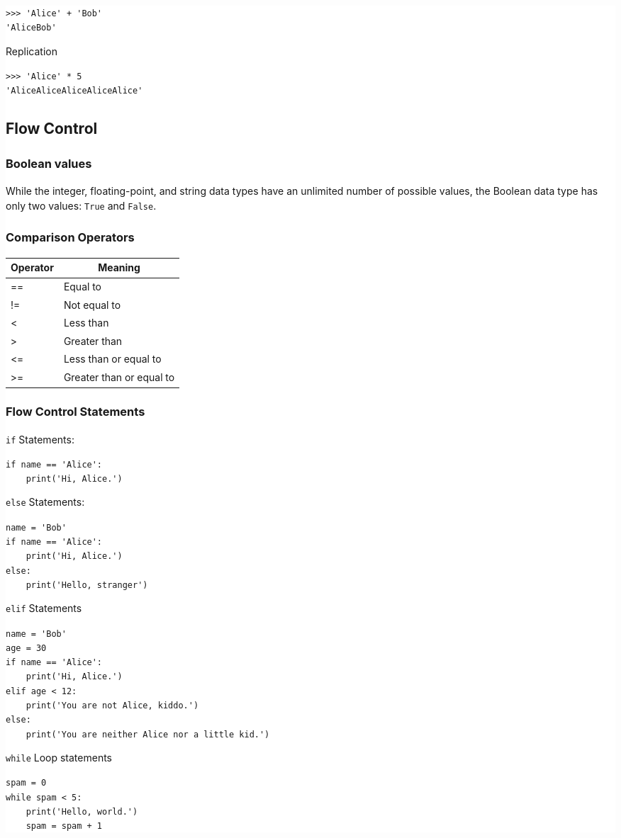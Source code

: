 	>>> 'Alice' + 'Bob'
	'AliceBob'

Replication

	>>> 'Alice' * 5
	'AliceAliceAliceAliceAlice'

## Flow Control <a name="ch02">&nbsp;</a>

### Boolean values

While the integer, floating-point, and string data types have an unlimited number of possible values, the Boolean data type has only two values: `True` and `False`.

### Comparison Operators

Operator | Meaning
---- | ----
== | Equal to
!= | Not equal to
< | Less than
\> | Greater than
<= | Less than or equal to
\>= | Greater than or equal to

### Flow Control Statements

`if` Statements:

	if name == 'Alice':
		print('Hi, Alice.')

`else` Statements:

	name = 'Bob'
	if name == 'Alice':
		print('Hi, Alice.')
	else:
		print('Hello, stranger')

`elif` Statements

	name = 'Bob'
	age = 30
	if name == 'Alice':
		print('Hi, Alice.')
	elif age < 12:
		print('You are not Alice, kiddo.')
	else:
		print('You are neither Alice nor a little kid.')

`while` Loop statements

	spam = 0
	while spam < 5:
		print('Hello, world.')
		spam = spam + 1
